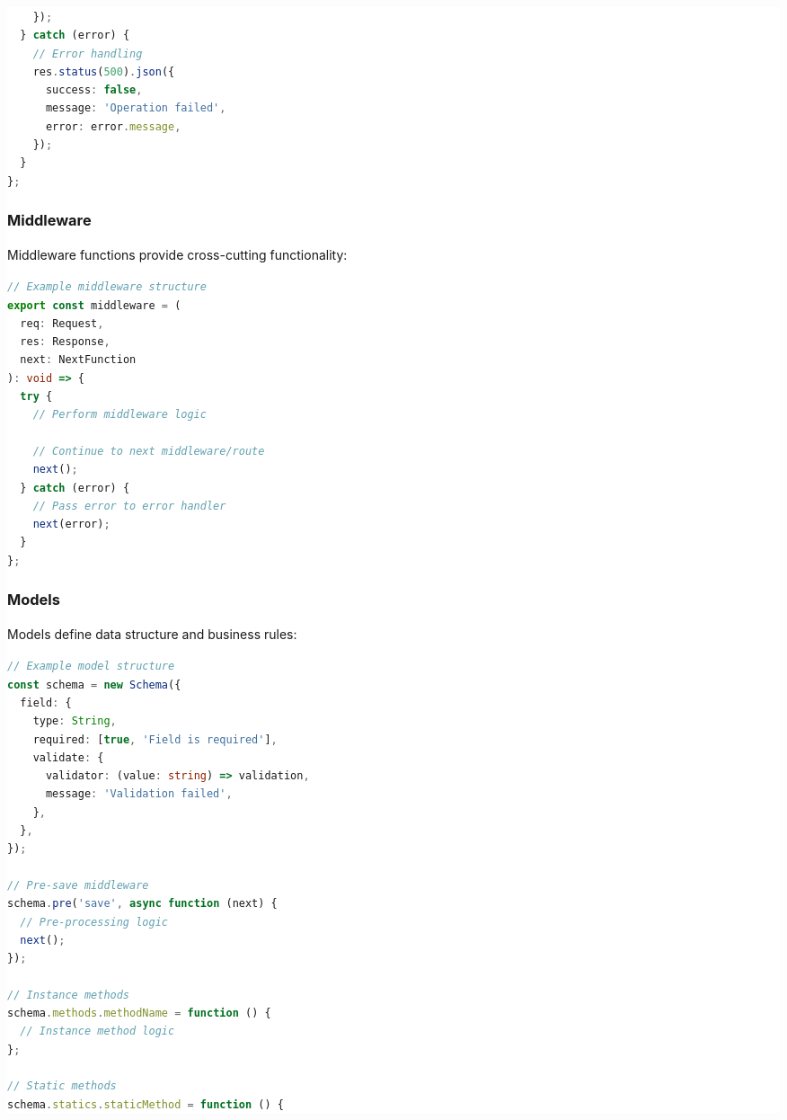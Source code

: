 ```typescript
    });
  } catch (error) {
    // Error handling
    res.status(500).json({
      success: false,
      message: 'Operation failed',
      error: error.message,
    });
  }
};
```

### Middleware

Middleware functions provide cross-cutting functionality:

```typescript
// Example middleware structure
export const middleware = (
  req: Request,
  res: Response,
  next: NextFunction
): void => {
  try {
    // Perform middleware logic

    // Continue to next middleware/route
    next();
  } catch (error) {
    // Pass error to error handler
    next(error);
  }
};
```

### Models

Models define data structure and business rules:

```typescript
// Example model structure
const schema = new Schema({
  field: {
    type: String,
    required: [true, 'Field is required'],
    validate: {
      validator: (value: string) => validation,
      message: 'Validation failed',
    },
  },
});

// Pre-save middleware
schema.pre('save', async function (next) {
  // Pre-processing logic
  next();
});

// Instance methods
schema.methods.methodName = function () {
  // Instance method logic
};

// Static methods
schema.statics.staticMethod = function () {
```